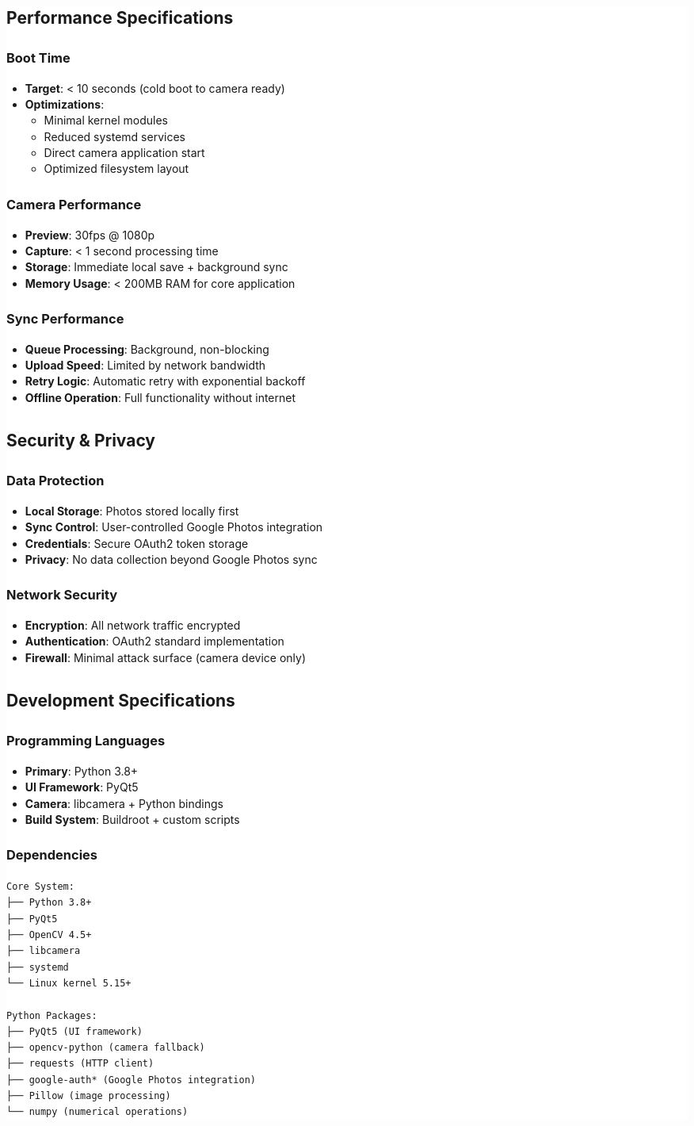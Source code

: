 ## Performance Specifications

### Boot Time
- **Target**: < 10 seconds (cold boot to camera ready)
- **Optimizations**:
  - Minimal kernel modules
  - Reduced systemd services
  - Direct camera application start
  - Optimized filesystem layout

### Camera Performance
- **Preview**: 30fps @ 1080p
- **Capture**: < 1 second processing time
- **Storage**: Immediate local save + background sync
- **Memory Usage**: < 200MB RAM for core application

### Sync Performance
- **Queue Processing**: Background, non-blocking
- **Upload Speed**: Limited by network bandwidth
- **Retry Logic**: Automatic retry with exponential backoff
- **Offline Operation**: Full functionality without internet

## Security & Privacy

### Data Protection
- **Local Storage**: Photos stored locally first
- **Sync Control**: User-controlled Google Photos integration
- **Credentials**: Secure OAuth2 token storage
- **Privacy**: No data collection beyond Google Photos sync

### Network Security
- **Encryption**: All network traffic encrypted
- **Authentication**: OAuth2 standard implementation
- **Firewall**: Minimal attack surface (camera device only)

## Development Specifications

### Programming Languages
- **Primary**: Python 3.8+
- **UI Framework**: PyQt5
- **Camera**: libcamera + Python bindings
- **Build System**: Buildroot + custom scripts

### Dependencies
```
Core System:
├── Python 3.8+
├── PyQt5
├── OpenCV 4.5+
├── libcamera
├── systemd
└── Linux kernel 5.15+

Python Packages:
├── PyQt5 (UI framework)
├── opencv-python (camera fallback)
├── requests (HTTP client)
├── google-auth* (Google Photos integration)
├── Pillow (image processing)
└── numpy (numerical operations)
```